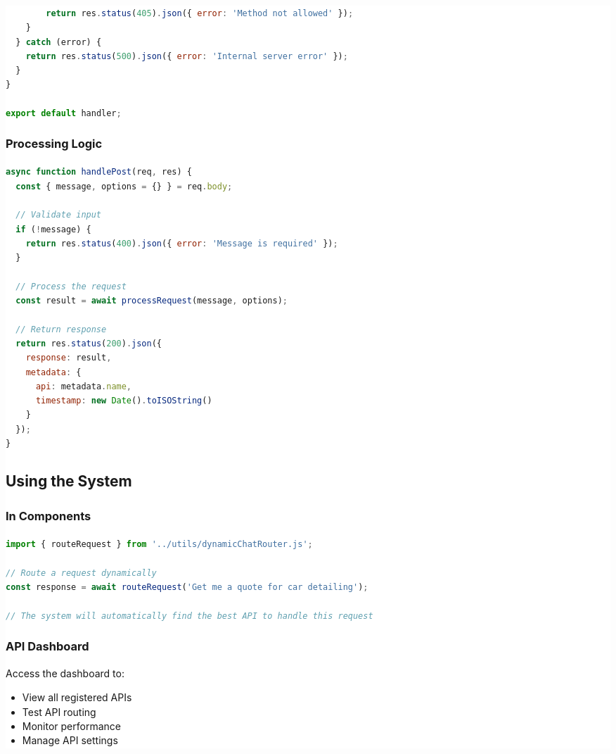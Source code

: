 ```javascript
        return res.status(405).json({ error: 'Method not allowed' });
    }
  } catch (error) {
    return res.status(500).json({ error: 'Internal server error' });
  }
}

export default handler;
```

### Processing Logic

```javascript
async function handlePost(req, res) {
  const { message, options = {} } = req.body;
  
  // Validate input
  if (!message) {
    return res.status(400).json({ error: 'Message is required' });
  }
  
  // Process the request
  const result = await processRequest(message, options);
  
  // Return response
  return res.status(200).json({
    response: result,
    metadata: {
      api: metadata.name,
      timestamp: new Date().toISOString()
    }
  });
}
```

## Using the System

### In Components

```javascript
import { routeRequest } from '../utils/dynamicChatRouter.js';

// Route a request dynamically
const response = await routeRequest('Get me a quote for car detailing');

// The system will automatically find the best API to handle this request
```

### API Dashboard

Access the dashboard to:
- View all registered APIs
- Test API routing
- Monitor performance
- Manage API settings
